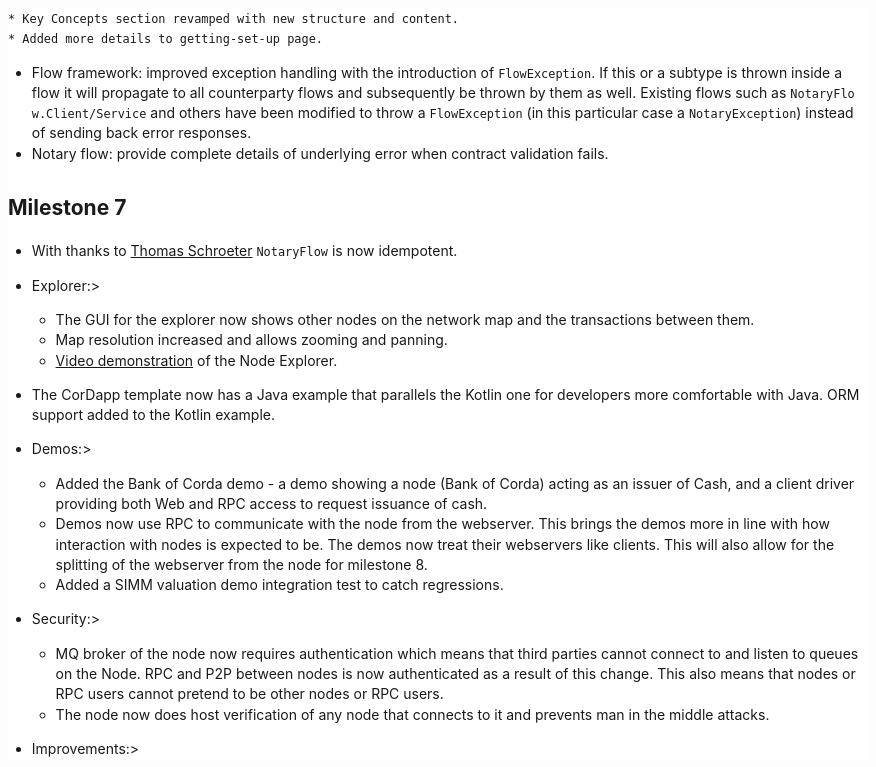     * Key Concepts section revamped with new structure and content.
    * Added more details to getting-set-up page.



* Flow framework: improved exception handling with the introduction of `FlowException`. If this or a subtype is thrown
inside a flow it will propagate to all counterparty flows and subsequently be thrown by them as well. Existing flows such as
`NotaryFlow.Client/Service` and others have been modified to throw a `FlowException` (in this particular case a
`NotaryException`) instead of sending back error responses.
* Notary flow: provide complete details of underlying error when contract validation fails.


## Milestone 7


* With thanks to [Thomas Schroeter](https://github.com/thschroeter) `NotaryFlow` is now idempotent.
* Explorer:>

    * The GUI for the explorer now shows other nodes on the network map and the transactions between them.
    * Map resolution increased and allows zooming and panning.
    * [Video demonstration](https://www.corda.net/2017/01/03/the-node-explorer/) of the Node Explorer.



* The CorDapp template now has a Java example that parallels the Kotlin one for developers more comfortable with Java.
ORM support added to the Kotlin example.
* Demos:>

    * Added the Bank of Corda demo - a demo showing a node (Bank of Corda) acting as an issuer of Cash, and a client
driver providing both Web and RPC access to request issuance of cash.
    * Demos now use RPC to communicate with the node from the webserver. This brings the demos more in line with how
interaction with nodes is expected to be. The demos now treat their webservers like clients. This will also allow
for the splitting of the webserver from the node for milestone 8.
    * Added a SIMM valuation demo integration test to catch regressions.



* Security:>

    * MQ broker of the node now requires authentication which means that third parties cannot connect to and
listen to queues on the Node. RPC and P2P between nodes is now authenticated as a result of this change.
This also means that nodes or RPC users cannot pretend to be other nodes or RPC users.
    * The node now does host verification of any node that connects to it and prevents man in the middle attacks.



* Improvements:>
